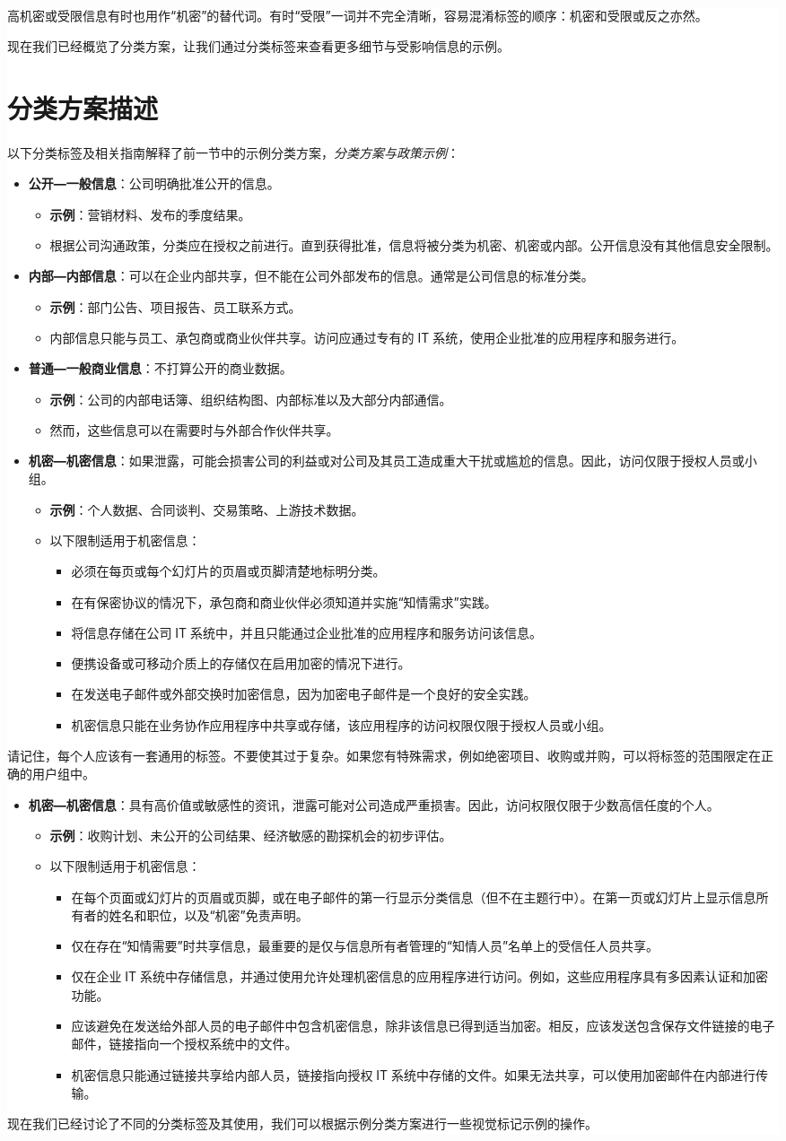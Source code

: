 高机密或受限信息有时也用作“机密”的替代词。有时“受限”一词并不完全清晰，容易混淆标签的顺序：机密和受限或反之亦然。

现在我们已经概览了分类方案，让我们通过分类标签来查看更多细节与受影响信息的示例。

# 分类方案描述

以下分类标签及相关指南解释了前一节中的示例分类方案，*分类方案与政策示例*：

+   **公开—一般信息**：公司明确批准公开的信息。

    +   **示例**：营销材料、发布的季度结果。

    +   根据公司沟通政策，分类应在授权之前进行。直到获得批准，信息将被分类为机密、机密或内部。公开信息没有其他信息安全限制。

+   **内部—内部信息**：可以在企业内部共享，但不能在公司外部发布的信息。通常是公司信息的标准分类。

    +   **示例**：部门公告、项目报告、员工联系方式。

    +   内部信息只能与员工、承包商或商业伙伴共享。访问应通过专有的 IT 系统，使用企业批准的应用程序和服务进行。

+   **普通—一般商业信息**：不打算公开的商业数据。

    +   **示例**：公司的内部电话簿、组织结构图、内部标准以及大部分内部通信。

    +   然而，这些信息可以在需要时与外部合作伙伴共享。

+   **机密—机密信息**：如果泄露，可能会损害公司的利益或对公司及其员工造成重大干扰或尴尬的信息。因此，访问仅限于授权人员或小组。

    +   **示例**：个人数据、合同谈判、交易策略、上游技术数据。

    +   以下限制适用于机密信息：

        +   必须在每页或每个幻灯片的页眉或页脚清楚地标明分类。

        +   在有保密协议的情况下，承包商和商业伙伴必须知道并实施“知情需求”实践。

        +   将信息存储在公司 IT 系统中，并且只能通过企业批准的应用程序和服务访问该信息。

        +   便携设备或可移动介质上的存储仅在启用加密的情况下进行。

        +   在发送电子邮件或外部交换时加密信息，因为加密电子邮件是一个良好的安全实践。

        +   机密信息只能在业务协作应用程序中共享或存储，该应用程序的访问权限仅限于授权人员或小组。

请记住，每个人应该有一套通用的标签。不要使其过于复杂。如果您有特殊需求，例如绝密项目、收购或并购，可以将标签的范围限定在正确的用户组中。

+   **机密—机密信息**：具有高价值或敏感性的资讯，泄露可能对公司造成严重损害。因此，访问权限仅限于少数高信任度的个人。

    +   **示例**：收购计划、未公开的公司结果、经济敏感的勘探机会的初步评估。

    +   以下限制适用于机密信息：

        +   在每个页面或幻灯片的页眉或页脚，或在电子邮件的第一行显示分类信息（但不在主题行中）。在第一页或幻灯片上显示信息所有者的姓名和职位，以及“机密”免责声明。

        +   仅在存在“知情需要”时共享信息，最重要的是仅与信息所有者管理的“知情人员”名单上的受信任人员共享。

        +   仅在企业 IT 系统中存储信息，并通过使用允许处理机密信息的应用程序进行访问。例如，这些应用程序具有多因素认证和加密功能。

        +   应该避免在发送给外部人员的电子邮件中包含机密信息，除非该信息已得到适当加密。相反，应该发送包含保存文件链接的电子邮件，链接指向一个授权系统中的文件。

        +   机密信息只能通过链接共享给内部人员，链接指向授权 IT 系统中存储的文件。如果无法共享，可以使用加密邮件在内部进行传输。

现在我们已经讨论了不同的分类标签及其使用，我们可以根据示例分类方案进行一些视觉标记示例的操作。
